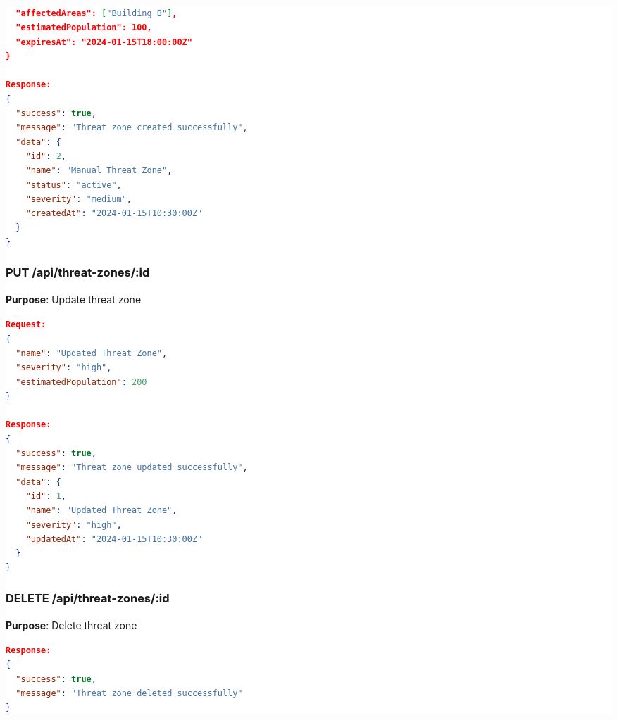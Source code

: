 ```json
  "affectedAreas": ["Building B"],
  "estimatedPopulation": 100,
  "expiresAt": "2024-01-15T18:00:00Z"
}

Response:
{
  "success": true,
  "message": "Threat zone created successfully",
  "data": {
    "id": 2,
    "name": "Manual Threat Zone",
    "status": "active",
    "severity": "medium",
    "createdAt": "2024-01-15T10:30:00Z"
  }
}
```

### PUT /api/threat-zones/:id
**Purpose**: Update threat zone
```json
Request:
{
  "name": "Updated Threat Zone",
  "severity": "high",
  "estimatedPopulation": 200
}

Response:
{
  "success": true,
  "message": "Threat zone updated successfully",
  "data": {
    "id": 1,
    "name": "Updated Threat Zone",
    "severity": "high",
    "updatedAt": "2024-01-15T10:30:00Z"
  }
}
```

### DELETE /api/threat-zones/:id
**Purpose**: Delete threat zone
```json
Response:
{
  "success": true,
  "message": "Threat zone deleted successfully"
}
```
